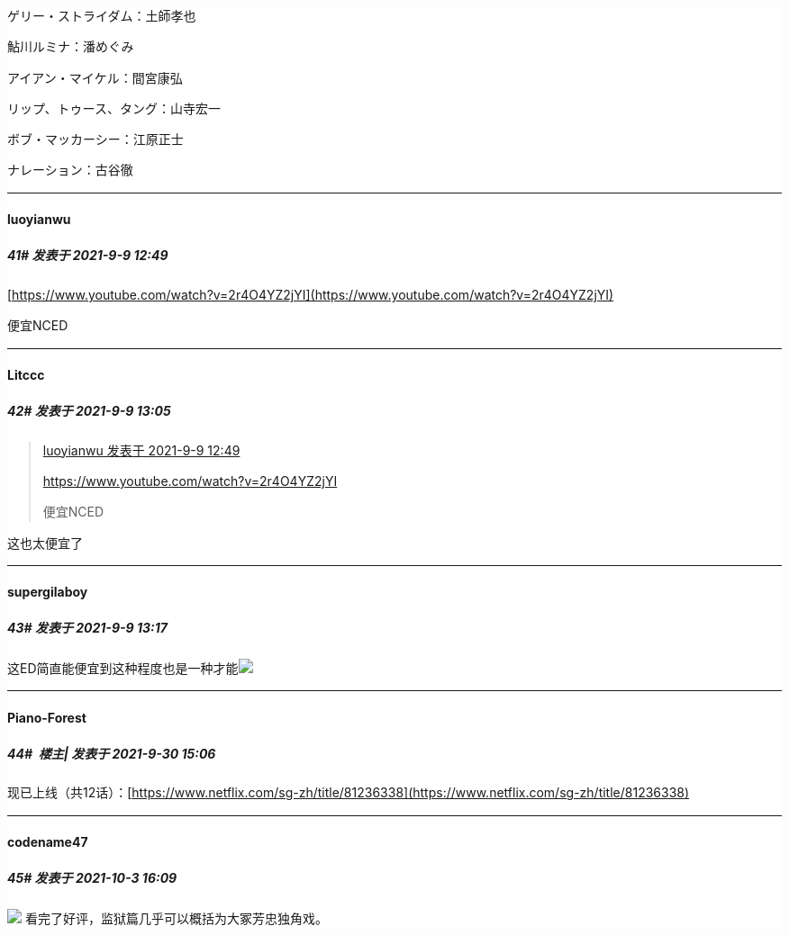 ゲリー・ストライダム：土師孝也

鮎川ルミナ：潘めぐみ

アイアン・マイケル：間宮康弘

リップ、トゥース、タング：山寺宏一

ボブ・マッカーシー：江原正士

ナレーション：古谷徹

*****

####  luoyianwu  
##### 41#       发表于 2021-9-9 12:49

[https://www.youtube.com/watch?v=2r4O4YZ2jYI](https://www.youtube.com/watch?v=2r4O4YZ2jYI)

便宜NCED

*****

####  Litccc  
##### 42#       发表于 2021-9-9 13:05

<blockquote><a href="httphttps://bbs.saraba1st.com/2b/forum.php?mod=redirect&amp;goto=findpost&amp;pid=52678359&amp;ptid=2013795" target="_blank">luoyianwu 发表于 2021-9-9 12:49</a>

https://www.youtube.com/watch?v=2r4O4YZ2jYI

便宜NCED</blockquote>
这也太便宜了

*****

####  supergilaboy  
##### 43#       发表于 2021-9-9 13:17

这ED简直能便宜到这种程度也是一种才能<img src="https://static.saraba1st.com/image/smiley/face2017/068.png" referrerpolicy="no-referrer">

*****

####  Piano-Forest  
##### 44#         楼主| 发表于 2021-9-30 15:06

现已上线（共12话）：[https://www.netflix.com/sg-zh/title/81236338](https://www.netflix.com/sg-zh/title/81236338)

*****

####  codename47  
##### 45#       发表于 2021-10-3 16:09

<img src="https://static.saraba1st.com/image/smiley/face2017/034.png" referrerpolicy="no-referrer"> 看完了好评，监狱篇几乎可以概括为大冢芳忠独角戏。
